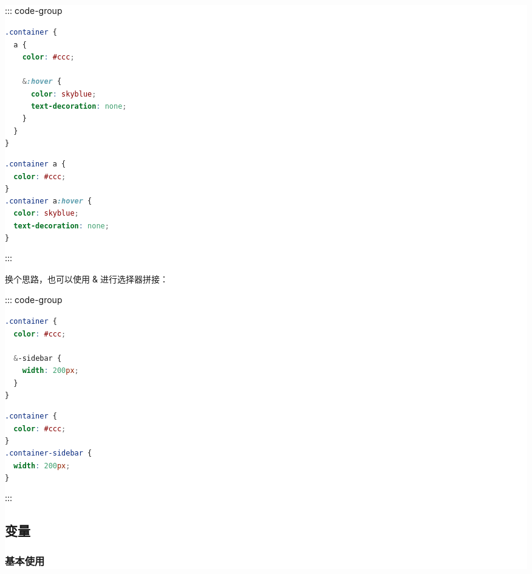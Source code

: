 ::: code-group

```scss
.container {
  a {
    color: #ccc;

    &:hover {
      color: skyblue;
      text-decoration: none;
    }
  }
}
```

```css
.container a {
  color: #ccc;
}
.container a:hover {
  color: skyblue;
  text-decoration: none;
}
```

:::

换个思路，也可以使用 & 进行选择器拼接：

::: code-group

```scss
.container {
  color: #ccc;

  &-sidebar {
    width: 200px;
  }
}
```

```css
.container {
  color: #ccc;
}
.container-sidebar {
  width: 200px;
}
```

:::



## 变量

### 基本使用
